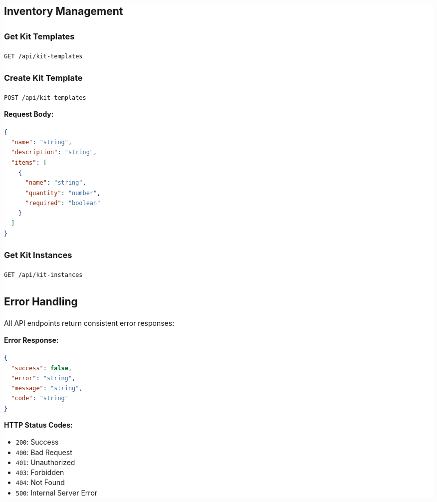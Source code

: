 ## Inventory Management

### Get Kit Templates
```
GET /api/kit-templates
```

### Create Kit Template
```
POST /api/kit-templates
```

**Request Body:**
```json
{
  "name": "string",
  "description": "string",
  "items": [
    {
      "name": "string",
      "quantity": "number",
      "required": "boolean"
    }
  ]
}
```

### Get Kit Instances
```
GET /api/kit-instances
```

## Error Handling

All API endpoints return consistent error responses:

**Error Response:**
```json
{
  "success": false,
  "error": "string",
  "message": "string",
  "code": "string"
}
```

**HTTP Status Codes:**
- `200`: Success
- `400`: Bad Request
- `401`: Unauthorized
- `403`: Forbidden
- `404`: Not Found
- `500`: Internal Server Error
